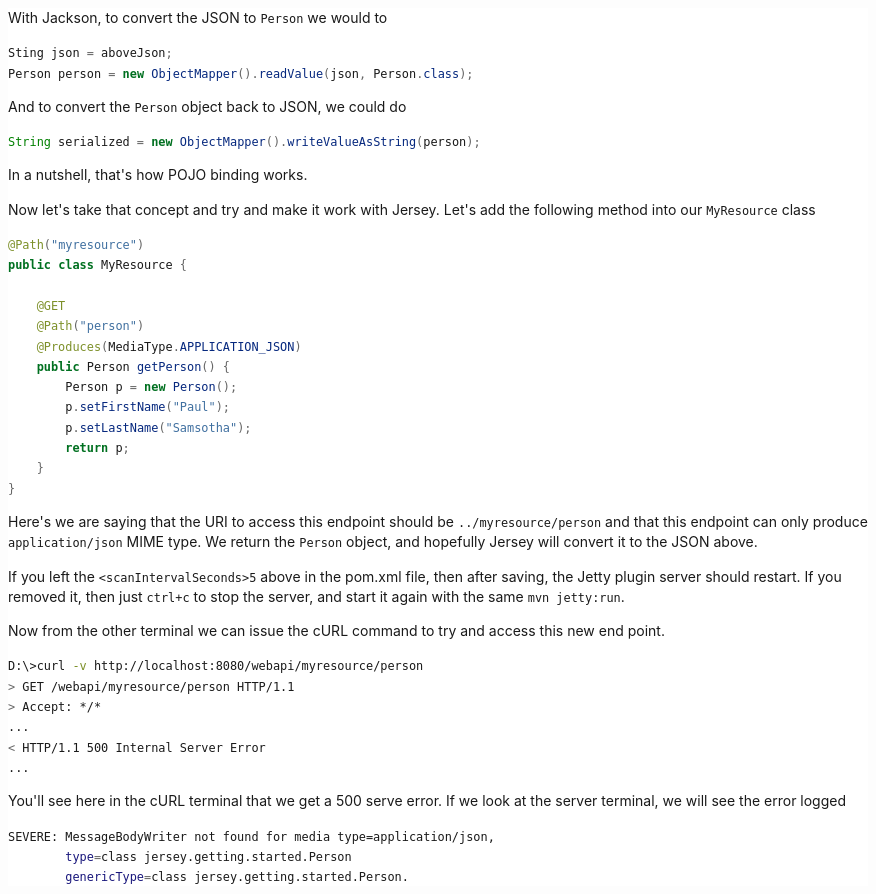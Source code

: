 With Jackson, to convert the JSON to `Person` we would to

```java
Sting json = aboveJson;
Person person = new ObjectMapper().readValue(json, Person.class);
```

And to convert the `Person` object back to JSON, we could do

```java
String serialized = new ObjectMapper().writeValueAsString(person);
```

In a nutshell, that's how POJO binding works. 

Now let's take that concept and try and make it work with Jersey. Let's add the following method into our `MyResource` class

```java
@Path("myresource")
public class MyResource {

    @GET
    @Path("person")
    @Produces(MediaType.APPLICATION_JSON)
    public Person getPerson() {
        Person p = new Person();
        p.setFirstName("Paul");
        p.setLastName("Samsotha");
        return p;
    }
}
```

Here's we are saying that the URI to access this endpoint should be `../myresource/person` and that this endpoint can only produce `application/json` MIME type. We return the `Person` object, and hopefully Jersey will convert it to the JSON above.

If you left the `<scanIntervalSeconds>5` above in the pom.xml file, then after saving, the Jetty plugin server should restart. If you removed it, then just `ctrl+c` to stop the server, and start it again with the same `mvn jetty:run`.

Now from the other terminal we can issue the cURL command to try and access this new end point.

```bash
D:\>curl -v http://localhost:8080/webapi/myresource/person
> GET /webapi/myresource/person HTTP/1.1
> Accept: */*
...
< HTTP/1.1 500 Internal Server Error
...
```

You'll see here in the cURL terminal that we get a 500 serve error. If we look at the server terminal, we will see the error logged

```bash
SEVERE: MessageBodyWriter not found for media type=application/json,
        type=class jersey.getting.started.Person 
        genericType=class jersey.getting.started.Person.
```
